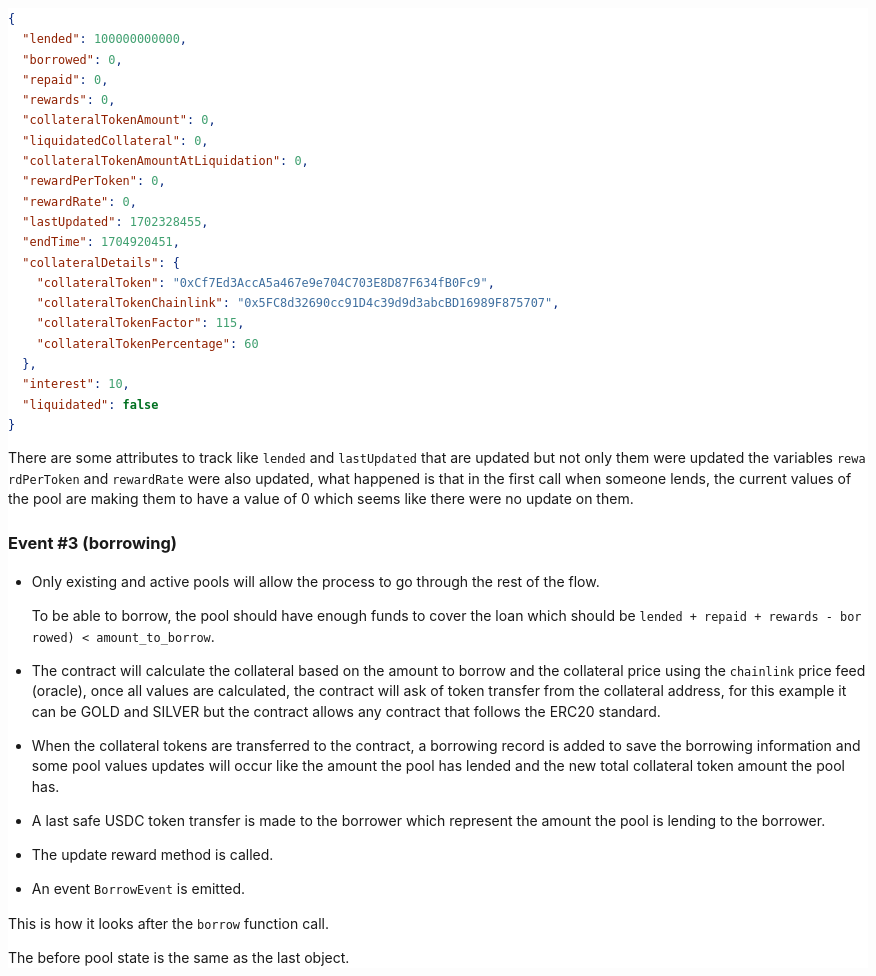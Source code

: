 ```json
{
  "lended": 100000000000,
  "borrowed": 0,
  "repaid": 0,
  "rewards": 0,
  "collateralTokenAmount": 0,
  "liquidatedCollateral": 0,
  "collateralTokenAmountAtLiquidation": 0,
  "rewardPerToken": 0,
  "rewardRate": 0,
  "lastUpdated": 1702328455,
  "endTime": 1704920451,
  "collateralDetails": {
    "collateralToken": "0xCf7Ed3AccA5a467e9e704C703E8D87F634fB0Fc9",
    "collateralTokenChainlink": "0x5FC8d32690cc91D4c39d9d3abcBD16989F875707",
    "collateralTokenFactor": 115,
    "collateralTokenPercentage": 60
  },
  "interest": 10,
  "liquidated": false
}
```

There are some attributes to track like `lended` and `lastUpdated` that are updated but not only them were updated the variables `rewardPerToken` and `rewardRate` were also updated, what happened is that in the first call when someone lends, the current values of the pool are making them to have a value of 0 which seems like there were no update on them.

### Event #3 (borrowing)

- Only existing and active pools will allow the process to go through the rest of the flow.

  To be able to borrow, the pool should have enough funds to cover the loan which should be `lended + repaid + rewards - borrowed) < amount_to_borrow`.

- The contract will calculate the collateral based on the amount to borrow and the collateral price using the `chainlink` price feed (oracle), once all values are calculated, the contract will ask of token transfer from the collateral address, for this example it can be GOLD and SILVER but the contract allows any contract that follows the ERC20 standard.

- When the collateral tokens are transferred to the contract, a borrowing record is added to save the borrowing information and some pool values updates will occur like the amount the pool has lended and the new total collateral token amount the pool has.

- A last safe USDC token transfer is made to the borrower which represent the amount the pool is lending to the borrower.

- The update reward method is called.

- An event `BorrowEvent` is emitted.

This is how it looks after the `borrow` function call.

The before pool state is the same as the last object.
